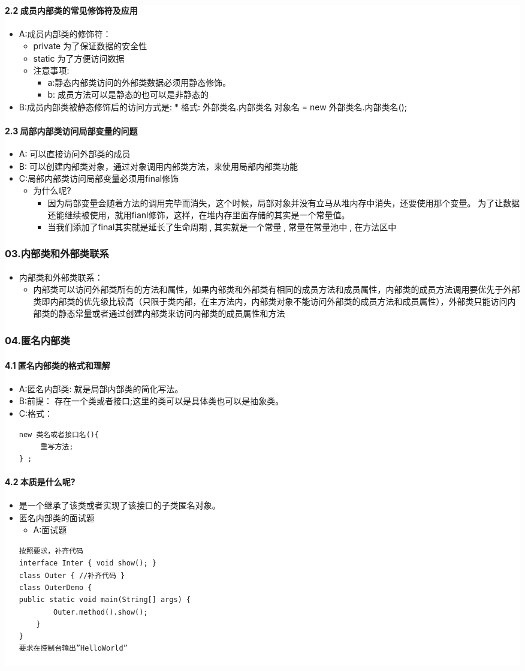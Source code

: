 
#### 2.2 成员内部类的常见修饰符及应用
* A:成员内部类的修饰符：
	* private     为了保证数据的安全性
	* static         为了方便访问数据
	* 注意事项: 
		* a:静态内部类访问的外部类数据必须用静态修饰。
		* b: 成员方法可以是静态的也可以是非静态的
* B:成员内部类被静态修饰后的访问方式是:
		* 格式:    外部类名.内部类名 对象名 = new 外部类名.内部类名();


#### 2.3 局部内部类访问局部变量的问题
* A: 可以直接访问外部类的成员
* B: 可以创建内部类对象，通过对象调用内部类方法，来使用局部内部类功能
* C:局部内部类访问局部变量必须用final修饰
	* 为什么呢?
		* 因为局部变量会随着方法的调用完毕而消失，这个时候，局部对象并没有立马从堆内存中消失，还要使用那个变量。 为了让数据还能继续被使用，就用fianl修饰，这样，在堆内存里面存储的其实是一个常量值。
		* 当我们添加了final其实就是延长了生命周期 , 其实就是一个常量 , 常量在常量池中 , 在方法区中



### 03.内部类和外部类联系
- 内部类和外部类联系：
    - 内部类可以访问外部类所有的方法和属性，如果内部类和外部类有相同的成员方法和成员属性，内部类的成员方法调用要优先于外部类即内部类的优先级比较高（只限于类内部，在主方法内，内部类对象不能访问外部类的成员方法和成员属性），外部类只能访问内部类的静态常量或者通过创建内部类来访问内部类的成员属性和方法




### 04.匿名内部类
#### 4.1 匿名内部类的格式和理解
* A:匿名内部类:    就是局部内部类的简化写法。
* B:前提：            存在一个类或者接口;这里的类可以是具体类也可以是抽象类。
* C:格式：
    ```
    new 类名或者接口名(){
         重写方法;
    } ;
    ```

#### 4.2 本质是什么呢?
* 是一个继承了该类或者实现了该接口的子类匿名对象。
* 匿名内部类的面试题
	* A:面试题
    ```
    按照要求，补齐代码
    interface Inter { void show(); }
    class Outer { //补齐代码 }
    class OuterDemo {
    public static void main(String[] args) {
            Outer.method().show();
        }
    }
    要求在控制台输出”HelloWorld”
    